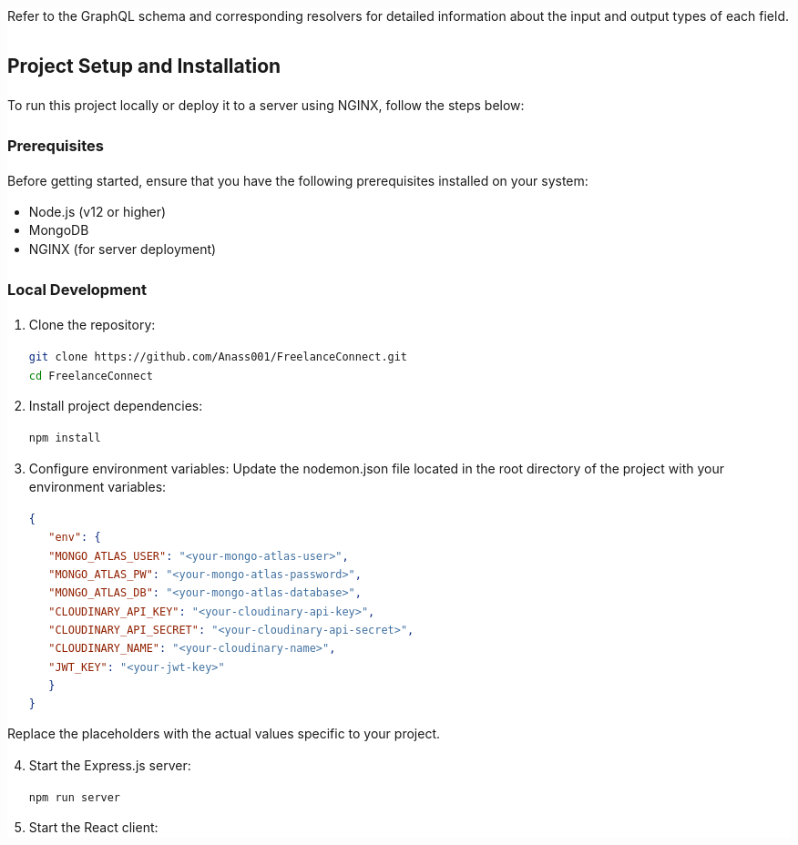 Refer to the GraphQL schema and corresponding resolvers for detailed information about the input and output types of each field.

## Project Setup and Installation

To run this project locally or deploy it to a server using NGINX, follow the steps below:

### Prerequisites

Before getting started, ensure that you have the following prerequisites installed on your system:

- Node.js (v12 or higher)
- MongoDB
- NGINX (for server deployment)

### Local Development

1. Clone the repository:

   ```bash
   git clone https://github.com/Anass001/FreelanceConnect.git
   cd FreelanceConnect
   ```
   
2. Install project dependencies:

   ```bash
   npm install
   ```
   
3. Configure environment variables:
Update the nodemon.json file located in the root directory of the project with your environment variables:

   ```json
   {
      "env": {
      "MONGO_ATLAS_USER": "<your-mongo-atlas-user>",
      "MONGO_ATLAS_PW": "<your-mongo-atlas-password>",
      "MONGO_ATLAS_DB": "<your-mongo-atlas-database>",
      "CLOUDINARY_API_KEY": "<your-cloudinary-api-key>",
      "CLOUDINARY_API_SECRET": "<your-cloudinary-api-secret>",
      "CLOUDINARY_NAME": "<your-cloudinary-name>",
      "JWT_KEY": "<your-jwt-key>"
      }
   }
   ```
Replace the placeholders with the actual values specific to your project.

4. Start the Express.js server:

   ```bash
   npm run server
   ```
  
5. Start the React client:
